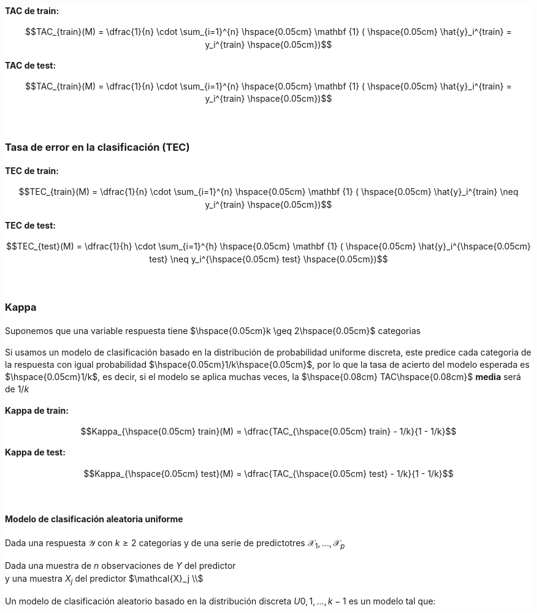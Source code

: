 **TAC de train:**

$$TAC_{train}(M) = \dfrac{1}{n} \cdot \sum_{i=1}^{n} \hspace{0.05cm} \mathbf {1} ( \hspace{0.05cm} \hat{y}_i^{train} = y_i^{train} \hspace{0.05cm})$$


**TAC de test:**

$$TAC_{train}(M) = \dfrac{1}{n} \cdot \sum_{i=1}^{n} \hspace{0.05cm} \mathbf {1} ( \hspace{0.05cm} \hat{y}_i^{train} = y_i^{train} \hspace{0.05cm})$$

<br>


 
### Tasa de error en la clasificación (TEC)

**TEC de train:**

$$TEC_{train}(M) = \dfrac{1}{n} \cdot \sum_{i=1}^{n} \hspace{0.05cm} \mathbf {1} ( \hspace{0.05cm} \hat{y}_i^{train} \neq y_i^{train} \hspace{0.05cm})$$


**TEC de test:**

$$TEC_{test}(M) = \dfrac{1}{h} \cdot \sum_{i=1}^{h} \hspace{0.05cm} \mathbf {1} ( \hspace{0.05cm} \hat{y}_i^{\hspace{0.05cm} test} \neq y_i^{\hspace{0.05cm} test} \hspace{0.05cm})$$


<br>

### Kappa

Suponemos que una variable respuesta tiene $\hspace{0.05cm}k \geq 2\hspace{0.05cm}$ categorias

Si usamos un modelo de clasificación basado en la distribución de probabilidad uniforme discreta, este predice cada categoria de la respuesta con igual probabilidad $\hspace{0.05cm}1/k\hspace{0.05cm}$, por lo que la tasa de acierto del modelo esperada es $\hspace{0.05cm}1/k$, es decir, si el modelo se aplica muchas veces, la $\hspace{0.08cm} TAC\hspace{0.08cm}$ **media** será de $1/k$


**Kappa de train:**

$$Kappa_{\hspace{0.05cm} train}(M) = \dfrac{TAC_{\hspace{0.05cm} train} - 1/k}{1 - 1/k}$$


**Kappa de test:**

$$Kappa_{\hspace{0.05cm} test}(M) = \dfrac{TAC_{\hspace{0.05cm} test} - 1/k}{1 - 1/k}$$

<br>

#### Modelo de clasificación aleatoria uniforme

Dada una respuesta $\mathcal{Y}$ con $k\geq 2$ categorias  y  de una serie de predictotres $\mathcal{X}_1 , ..., \mathcal{X}_p$

Dada una muestra de $n$ observaciones de $Y$ del predictor  
y una muestra $X_j$ del predictor $\mathcal{X}_j \\$


Un modelo de clasificación aleatorio basado en la distribución discreta $U{0,1,..., k-1}$ es un modelo tal que:
